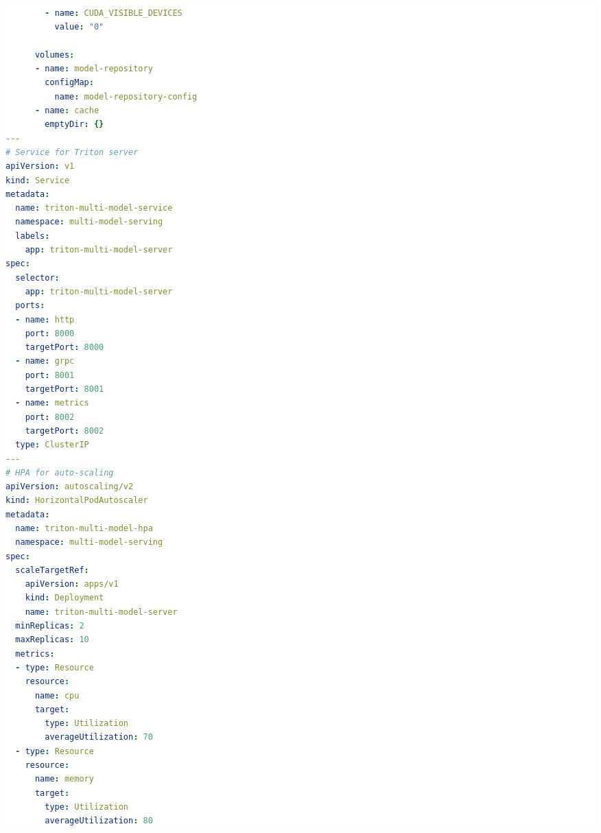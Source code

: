 ```yaml
        - name: CUDA_VISIBLE_DEVICES
          value: "0"
      
      volumes:
      - name: model-repository
        configMap:
          name: model-repository-config
      - name: cache
        emptyDir: {}
---
# Service for Triton server
apiVersion: v1
kind: Service
metadata:
  name: triton-multi-model-service
  namespace: multi-model-serving
  labels:
    app: triton-multi-model-server
spec:
  selector:
    app: triton-multi-model-server
  ports:
  - name: http
    port: 8000
    targetPort: 8000
  - name: grpc
    port: 8001
    targetPort: 8001
  - name: metrics
    port: 8002
    targetPort: 8002
  type: ClusterIP
---
# HPA for auto-scaling
apiVersion: autoscaling/v2
kind: HorizontalPodAutoscaler
metadata:
  name: triton-multi-model-hpa
  namespace: multi-model-serving
spec:
  scaleTargetRef:
    apiVersion: apps/v1
    kind: Deployment
    name: triton-multi-model-server
  minReplicas: 2
  maxReplicas: 10
  metrics:
  - type: Resource
    resource:
      name: cpu
      target:
        type: Utilization
        averageUtilization: 70
  - type: Resource
    resource:
      name: memory
      target:
        type: Utilization
        averageUtilization: 80
```
